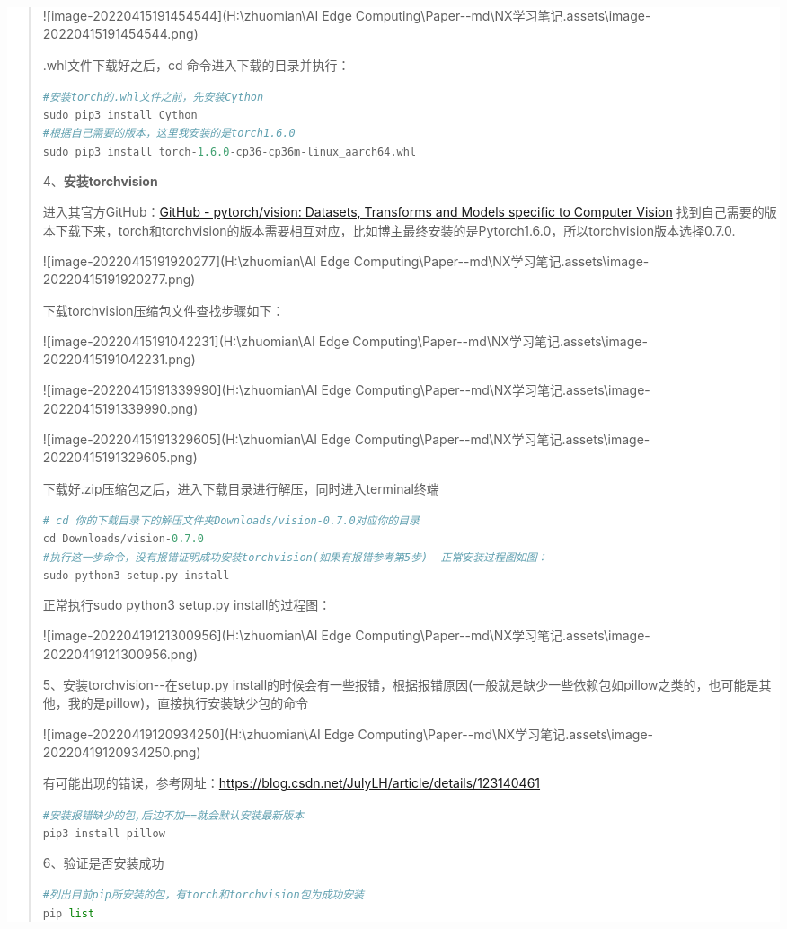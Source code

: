 >![image-20220415191454544](H:\zhuomian\AI Edge Computing\Paper--md\NX学习笔记.assets\image-20220415191454544.png)
>
>.whl文件下载好之后，cd 命令进入下载的目录并执行：
>
>```python
>#安装torch的.whl文件之前，先安装Cython
>sudo pip3 install Cython
>#根据自己需要的版本，这里我安装的是torch1.6.0
>sudo pip3 install torch-1.6.0-cp36-cp36m-linux_aarch64.whl
>```
>
>4、**安装torchvision**
>
>进入其官方GitHub：[GitHub - pytorch/vision: Datasets, Transforms and Models specific to Computer Vision](https://github.com/pytorch/vision/tree/master)
>找到自己需要的版本下载下来，torch和torchvision的版本需要相互对应，比如博主最终安装的是Pytorch1.6.0，所以torchvision版本选择0.7.0.
>
>![image-20220415191920277](H:\zhuomian\AI Edge Computing\Paper--md\NX学习笔记.assets\image-20220415191920277.png)
>
>下载torchvision压缩包文件查找步骤如下：
>
>![image-20220415191042231](H:\zhuomian\AI Edge Computing\Paper--md\NX学习笔记.assets\image-20220415191042231.png)
>
>![image-20220415191339990](H:\zhuomian\AI Edge Computing\Paper--md\NX学习笔记.assets\image-20220415191339990.png)
>
>![image-20220415191329605](H:\zhuomian\AI Edge Computing\Paper--md\NX学习笔记.assets\image-20220415191329605.png)
>
>下载好.zip压缩包之后，进入下载目录进行解压，同时进入terminal终端
>
>```python
># cd 你的下载目录下的解压文件夹Downloads/vision-0.7.0对应你的目录
>cd Downloads/vision-0.7.0
>#执行这一步命令，没有报错证明成功安装torchvision(如果有报错参考第5步)  正常安装过程图如图：
>sudo python3 setup.py install
>```
>
>正常执行sudo python3 setup.py install的过程图：
>
>![image-20220419121300956](H:\zhuomian\AI Edge Computing\Paper--md\NX学习笔记.assets\image-20220419121300956.png)
>
>5、安装torchvision--在setup.py install的时候会有一些报错，根据报错原因(一般就是缺少一些依赖包如pillow之类的，也可能是其他，我的是pillow)，直接执行安装缺少包的命令
>
>![image-20220419120934250](H:\zhuomian\AI Edge Computing\Paper--md\NX学习笔记.assets\image-20220419120934250.png)
>
>有可能出现的错误，参考网址：https://blog.csdn.net/JulyLH/article/details/123140461
>
>```python
>#安装报错缺少的包,后边不加==就会默认安装最新版本
>pip3 install pillow
>```
>
>6、验证是否安装成功
>
>```python
>#列出目前pip所安装的包，有torch和torchvision包为成功安装
>pip list